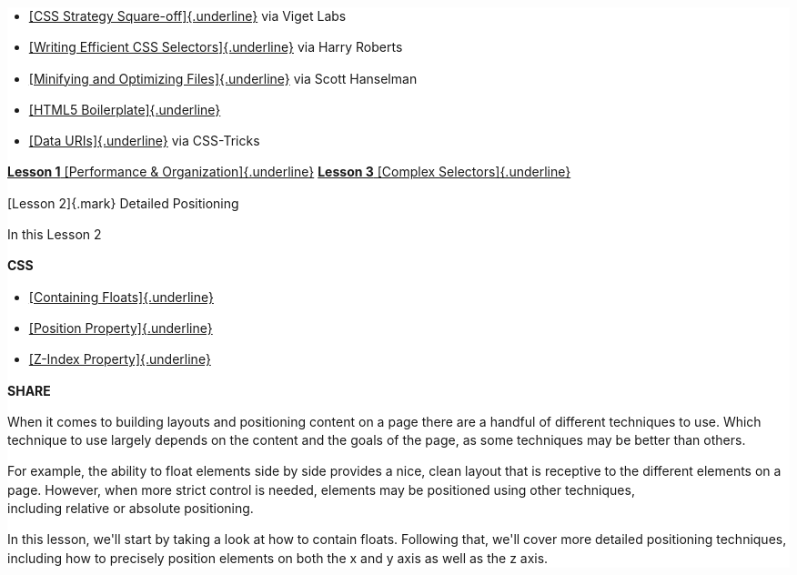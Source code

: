 -   [[CSS Strategy
    Square-off]{.underline}](http://viget.com/inspire/css-squareoff) via
    Viget Labs

-   [[Writing Efficient CSS
    Selectors]{.underline}](http://csswizardry.com/2011/09/writing-efficient-css-selectors/) via
    Harry Roberts

-   [[Minifying and Optimizing
    Files]{.underline}](http://www.hanselman.com/blog/TheImportanceAndEaseOfMinifyingYourCSSAndJavaScriptAndOptimizingPNGsForYourBlogOrWebsite.aspx) via
    Scott Hanselman

-   [[HTML5 Boilerplate]{.underline}](http://html5boilerplate.com/)

-   [[Data URIs]{.underline}](https://css-tricks.com/data-uris/) via
    CSS-Tricks

[<b>Lesson 1</b> [Performance &
Organization]{.underline}](https://learn.shayhowe.com/advanced-html-css/performance-organization/)
[<b>Lesson 3</b> [Complex
Selectors]{.underline}](https://learn.shayhowe.com/advanced-html-css/complex-selectors/)


[Lesson 2]{.mark} Detailed Positioning

In this Lesson 2

<b>CSS</b>

-   [[Containing
    Floats]{.underline}](https://learn.shayhowe.com/advanced-html-css/detailed-css-positioning/#containing-floats)

-   [[Position
    Property]{.underline}](https://learn.shayhowe.com/advanced-html-css/detailed-css-positioning/#position-property)

-   [[Z-Index
    Property]{.underline}](https://learn.shayhowe.com/advanced-html-css/detailed-css-positioning/#z-index-property)

<b>SHARE</b>

When it comes to building layouts and positioning content on a page
there are a handful of different techniques to use. Which technique to
use largely depends on the content and the goals of the page, as some
techniques may be better than others.

For example, the ability to float elements side by side provides a nice,
clean layout that is receptive to the different elements on a page.
However, when more strict control is needed, elements may be positioned
using other techniques, including relative or absolute positioning.

In this lesson, we'll start by taking a look at how to contain floats.
Following that, we'll cover more detailed positioning techniques,
including how to precisely position elements on both the x and y axis as
well as the z axis.
